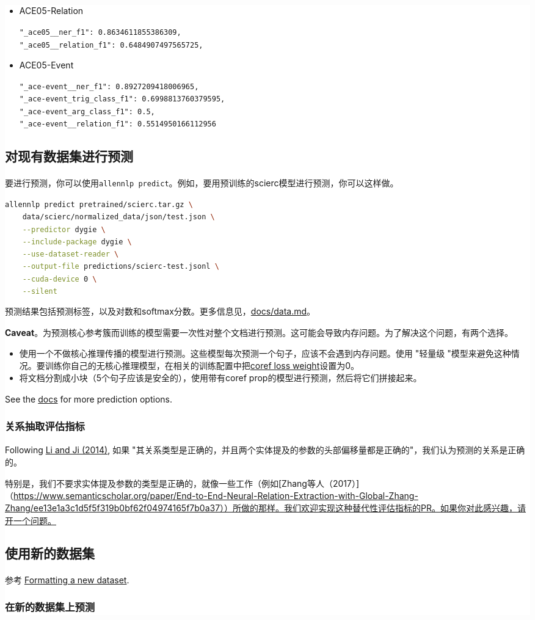 - ACE05-Relation
  ```
  "_ace05__ner_f1": 0.8634611855386309,
  "_ace05__relation_f1": 0.6484907497565725,
  ```

- ACE05-Event
  ```
  "_ace-event__ner_f1": 0.8927209418006965,
  "_ace-event_trig_class_f1": 0.6998813760379595,
  "_ace-event_arg_class_f1": 0.5,
  "_ace-event__relation_f1": 0.5514950166112956
  ```

## 对现有数据集进行预测
要进行预测，你可以使用`allennlp predict`。例如，要用预训练的scierc模型进行预测，你可以这样做。

```bash
allennlp predict pretrained/scierc.tar.gz \
    data/scierc/normalized_data/json/test.json \
    --predictor dygie \
    --include-package dygie \
    --use-dataset-reader \
    --output-file predictions/scierc-test.jsonl \
    --cuda-device 0 \
    --silent
```
预测结果包括预测标签，以及对数和softmax分数。更多信息见，[docs/data.md](docs/data.md)。

**Caveat**。为预测核心参考簇而训练的模型需要一次性对整个文档进行预测。这可能会导致内存问题。为了解决这个问题，有两个选择。

- 使用一个不做核心推理传播的模型进行预测。这些模型每次预测一个句子，应该不会遇到内存问题。使用 "轻量级 "模型来避免这种情况。要训练你自己的无核心推理模型，在相关的训练配置中把[coref loss weight](https://github.com/dwadden/dygiepp/blob/master/training_config/scierc_working_example.jsonnet#L50)设置为0。
- 将文档分割成小块（5个句子应该是安全的），使用带有coref prop的模型进行预测，然后将它们拼接起来。

See the [docs](https://allenai.github.io/allennlp-docs/api/commands/predict/) for more prediction options.

### 关系抽取评估指标

Following [Li and Ji (2014)](https://www.semanticscholar.org/paper/Incremental-Joint-Extraction-of-Entity-Mentions-and-Li-Ji/ab3f1a4480c1ef8409d1685889600f7efb76af24), 
如果 "其关系类型是正确的，并且两个实体提及的参数的头部偏移量都是正确的"，我们认为预测的关系是正确的。

特别是，我们不要求实体提及参数的类型是正确的，就像一些工作（例如[Zhang等人（2017）]（https://www.semanticscholar.org/paper/End-to-End-Neural-Relation-Extraction-with-Global-Zhang-Zhang/ee13e1a3c1d5f5f319b0bf62f04974165f7b0a37））所做的那样。我们欢迎实现这种替代性评估指标的PR。如果你对此感兴趣，请开一个问题。


## 使用新的数据集

参考 [Formatting a new dataset](doc/data.md#formatting-a-new-dataset).

### 在新的数据集上预测

